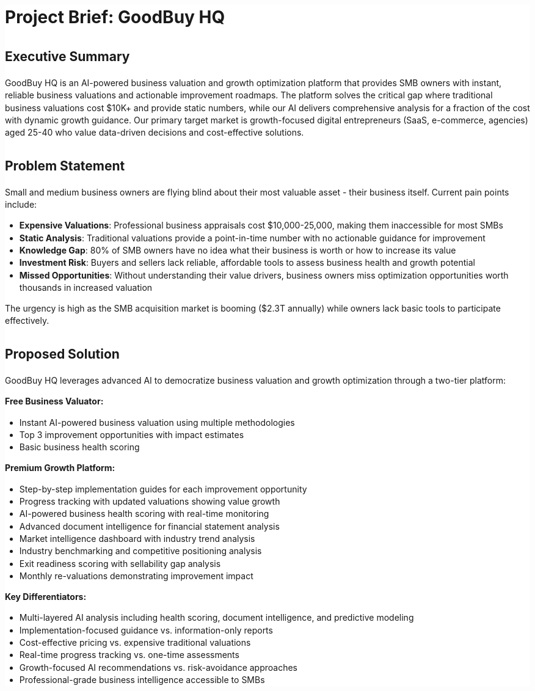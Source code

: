 # Project Brief: GoodBuy HQ

## Executive Summary

GoodBuy HQ is an AI-powered business valuation and growth optimization platform that provides SMB owners with instant, reliable business valuations and actionable improvement roadmaps. The platform solves the critical gap where traditional business valuations cost $10K+ and provide static numbers, while our AI delivers comprehensive analysis for a fraction of the cost with dynamic growth guidance. Our primary target market is growth-focused digital entrepreneurs (SaaS, e-commerce, agencies) aged 25-40 who value data-driven decisions and cost-effective solutions.

## Problem Statement

Small and medium business owners are flying blind about their most valuable asset - their business itself. Current pain points include:

- **Expensive Valuations**: Professional business appraisals cost $10,000-25,000, making them inaccessible for most SMBs
- **Static Analysis**: Traditional valuations provide a point-in-time number with no actionable guidance for improvement
- **Knowledge Gap**: 80% of SMB owners have no idea what their business is worth or how to increase its value
- **Investment Risk**: Buyers and sellers lack reliable, affordable tools to assess business health and growth potential
- **Missed Opportunities**: Without understanding their value drivers, business owners miss optimization opportunities worth thousands in increased valuation

The urgency is high as the SMB acquisition market is booming ($2.3T annually) while owners lack basic tools to participate effectively.

## Proposed Solution

GoodBuy HQ leverages advanced AI to democratize business valuation and growth optimization through a two-tier platform:

**Free Business Valuator:**
- Instant AI-powered business valuation using multiple methodologies
- Top 3 improvement opportunities with impact estimates
- Basic business health scoring

**Premium Growth Platform:**
- Step-by-step implementation guides for each improvement opportunity
- Progress tracking with updated valuations showing value growth
- AI-powered business health scoring with real-time monitoring
- Advanced document intelligence for financial statement analysis
- Market intelligence dashboard with industry trend analysis
- Industry benchmarking and competitive positioning analysis
- Exit readiness scoring with sellability gap analysis
- Monthly re-valuations demonstrating improvement impact

**Key Differentiators:**
- Multi-layered AI analysis including health scoring, document intelligence, and predictive modeling
- Implementation-focused guidance vs. information-only reports
- Cost-effective pricing vs. expensive traditional valuations
- Real-time progress tracking vs. one-time assessments
- Growth-focused AI recommendations vs. risk-avoidance approaches
- Professional-grade business intelligence accessible to SMBs
